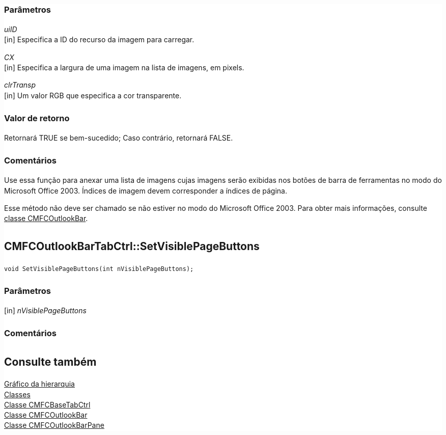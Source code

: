 ### <a name="parameters"></a>Parâmetros

*uiID*<br/>
[in] Especifica a ID do recurso da imagem para carregar.

*CX*<br/>
[in] Especifica a largura de uma imagem na lista de imagens, em pixels.

*clrTransp*<br/>
[in] Um valor RGB que especifica a cor transparente.

### <a name="return-value"></a>Valor de retorno

Retornará TRUE se bem-sucedido; Caso contrário, retornará FALSE.

### <a name="remarks"></a>Comentários

Use essa função para anexar uma lista de imagens cujas imagens serão exibidas nos botões de barra de ferramentas no modo do Microsoft Office 2003. Índices de imagem devem corresponder a índices de página.

Esse método não deve ser chamado se não estiver no modo do Microsoft Office 2003. Para obter mais informações, consulte [classe CMFCOutlookBar](../../mfc/reference/cmfcoutlookbar-class.md).

##  <a name="setvisiblepagebuttons"></a>  CMFCOutlookBarTabCtrl::SetVisiblePageButtons

```
void SetVisiblePageButtons(int nVisiblePageButtons);
```

### <a name="parameters"></a>Parâmetros

[in] *nVisiblePageButtons*<br/>

### <a name="remarks"></a>Comentários

## <a name="see-also"></a>Consulte também

[Gráfico da hierarquia](../../mfc/hierarchy-chart.md)<br/>
[Classes](../../mfc/reference/mfc-classes.md)<br/>
[Classe CMFCBaseTabCtrl](../../mfc/reference/cmfcbasetabctrl-class.md)<br/>
[Classe CMFCOutlookBar](../../mfc/reference/cmfcoutlookbar-class.md)<br/>
[Classe CMFCOutlookBarPane](../../mfc/reference/cmfcoutlookbarpane-class.md)
